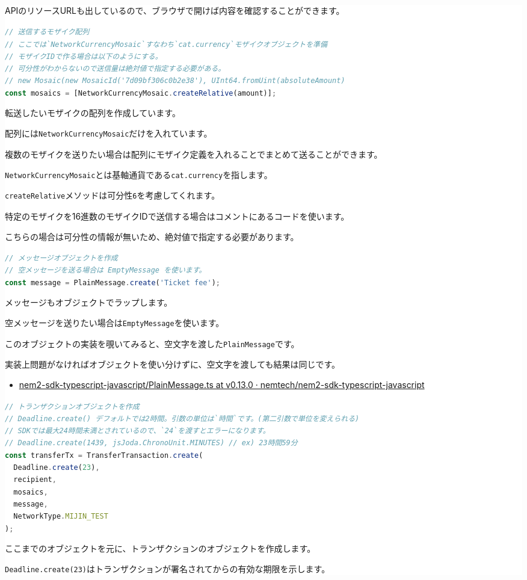 APIのリソースURLも出しているので、ブラウザで開けば内容を確認することができます。

```javascript
// 送信するモザイク配列
// ここでは`NetworkCurrencyMosaic`すなわち`cat.currency`モザイクオブジェクトを準備
// モザイクIDで作る場合は以下のようにする。
// 可分性がわからないので送信量は絶対値で指定する必要がある。
// new Mosaic(new MosaicId('7d09bf306c0b2e38'), UInt64.fromUint(absoluteAmount)
const mosaics = [NetworkCurrencyMosaic.createRelative(amount)];
```

転送したいモザイクの配列を作成しています。

配列には`NetworkCurrencyMosaic`だけを入れています。

複数のモザイクを送りたい場合は配列にモザイク定義を入れることでまとめて送ることができます。

`NetworkCurrencyMosaic`とは基軸通貨である`cat.currency`を指します。

`createRelative`メソッドは可分性`6`を考慮してくれます。

特定のモザイクを16進数のモザイクIDで送信する場合はコメントにあるコードを使います。

こちらの場合は可分性の情報が無いため、絶対値で指定する必要があります。

```javascript
// メッセージオブジェクトを作成
// 空メッセージを送る場合は EmptyMessage を使います。
const message = PlainMessage.create('Ticket fee');
```

メッセージもオブジェクトでラップします。

空メッセージを送りたい場合は`EmptyMessage`を使います。

このオブジェクトの実装を覗いてみると、空文字を渡した`PlainMessage`です。

実装上問題がなければオブジェクトを使い分けずに、空文字を渡しても結果は同じです。

- [nem2\-sdk\-typescript\-javascript/PlainMessage\.ts at v0\.13\.0 · nemtech/nem2\-sdk\-typescript\-javascript](https://github.com/nemtech/nem2-sdk-typescript-javascript/blob/v0.13.0/src/model/transaction/PlainMessage.ts#L53)

```javascript
// トランザクションオブジェクトを作成
// Deadline.create() デフォルトでは2時間。引数の単位は`時間`です。(第二引数で単位を変えられる)
// SDKでは最大24時間未満とされているので、`24`を渡すとエラーになります。
// Deadline.create(1439, jsJoda.ChronoUnit.MINUTES) // ex) 23時間59分
const transferTx = TransferTransaction.create(
  Deadline.create(23),
  recipient,
  mosaics,
  message,
  NetworkType.MIJIN_TEST
);
```

ここまでのオブジェクトを元に、トランザクションのオブジェクトを作成します。

`Deadline.create(23)`はトランザクションが署名されてからの有効な期限を示します。
